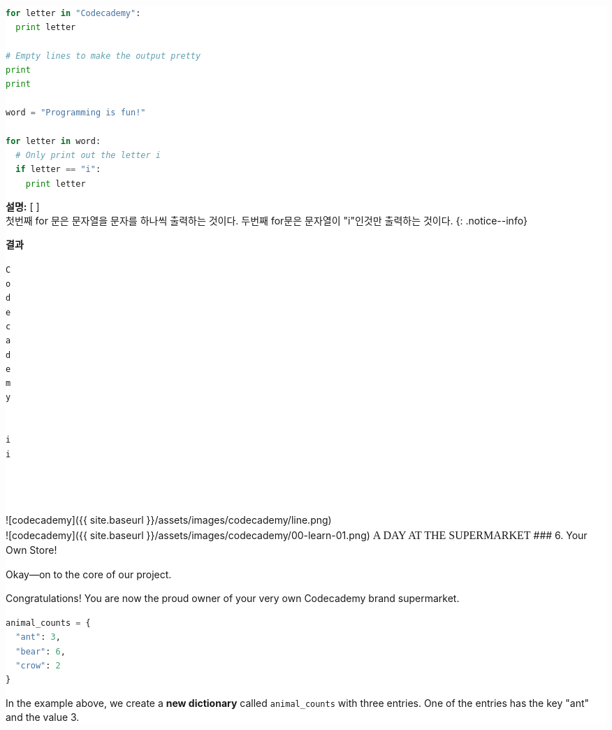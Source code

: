 ```python
for letter in "Codecademy":
  print letter
    
# Empty lines to make the output pretty
print
print

word = "Programming is fun!"

for letter in word:
  # Only print out the letter i
  if letter == "i":
    print letter
```

**설명:** [ ]         
첫번째 for 문은 문자열을 문자를 하나씩 출력하는 것이다. 두번째 for문은 문자열이 "i"인것만 출력하는 것이다. 
{: .notice--info}



**결과** 
``` 
C
o
d
e
c
a
d
e
m
y


i
i
```

<br>
<br>    
<br>    
![codecademy]({{ site.baseurl }}/assets/images/codecademy/line.png)
<br>
![codecademy]({{ site.baseurl }}/assets/images/codecademy/00-learn-01.png)    
<font size="3"  face="돋움">A DAY AT THE SUPERMARKET</font> 
### 6. Your Own Store!   

Okay—on to the core of our project.

Congratulations! You are now the proud owner of your very own Codecademy brand supermarket.
```python
animal_counts = {
  "ant": 3,
  "bear": 6,
  "crow": 2
}
```
In the example above, we create a **new dictionary** called `animal_counts` with three entries. One of the entries has the key "ant" and the value 3.
